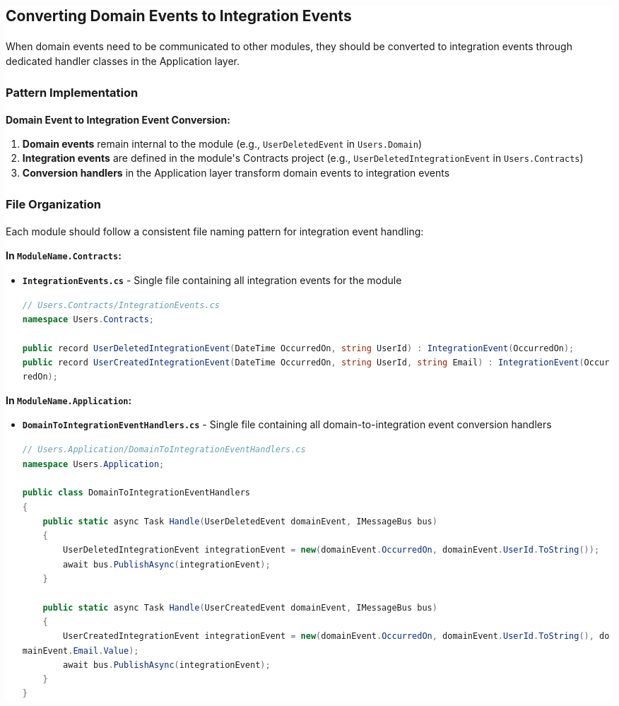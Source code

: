 ## Converting Domain Events to Integration Events

When domain events need to be communicated to other modules, they should be converted to integration events through dedicated handler classes in the Application layer.

### Pattern Implementation

**Domain Event to Integration Event Conversion:**
1. **Domain events** remain internal to the module (e.g., `UserDeletedEvent` in `Users.Domain`)
2. **Integration events** are defined in the module's Contracts project (e.g., `UserDeletedIntegrationEvent` in `Users.Contracts`)
3. **Conversion handlers** in the Application layer transform domain events to integration events

### File Organization

Each module should follow a consistent file naming pattern for integration event handling:

**In `ModuleName.Contracts`:**
- **`IntegrationEvents.cs`** - Single file containing all integration events for the module
  ```csharp
  // Users.Contracts/IntegrationEvents.cs
  namespace Users.Contracts;
  
  public record UserDeletedIntegrationEvent(DateTime OccurredOn, string UserId) : IntegrationEvent(OccurredOn);
  public record UserCreatedIntegrationEvent(DateTime OccurredOn, string UserId, string Email) : IntegrationEvent(OccurredOn);
  ```

**In `ModuleName.Application`:**
- **`DomainToIntegrationEventHandlers.cs`** - Single file containing all domain-to-integration event conversion handlers
  ```csharp
  // Users.Application/DomainToIntegrationEventHandlers.cs
  namespace Users.Application;
  
  public class DomainToIntegrationEventHandlers
  {
      public static async Task Handle(UserDeletedEvent domainEvent, IMessageBus bus)
      {
          UserDeletedIntegrationEvent integrationEvent = new(domainEvent.OccurredOn, domainEvent.UserId.ToString());
          await bus.PublishAsync(integrationEvent);
      }
      
      public static async Task Handle(UserCreatedEvent domainEvent, IMessageBus bus)
      {
          UserCreatedIntegrationEvent integrationEvent = new(domainEvent.OccurredOn, domainEvent.UserId.ToString(), domainEvent.Email.Value);
          await bus.PublishAsync(integrationEvent);
      }
  }
  ```
